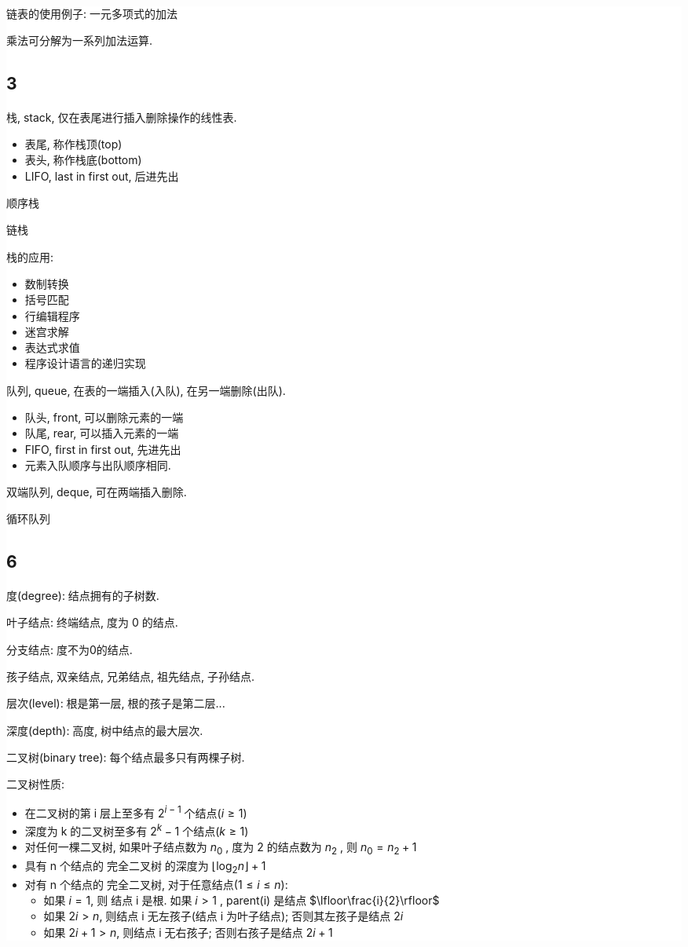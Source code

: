 链表的使用例子: 一元多项式的加法

乘法可分解为一系列加法运算.

## 3

栈, stack, 仅在表尾进行插入删除操作的线性表.

- 表尾, 称作栈顶(top)
- 表头, 称作栈底(bottom)
- LIFO, last in first out, 后进先出

顺序栈

链栈

栈的应用:

- 数制转换
- 括号匹配
- 行编辑程序
- 迷宫求解
- 表达式求值
- 程序设计语言的递归实现


队列, queue, 在表的一端插入(入队), 在另一端删除(出队).

- 队头, front, 可以删除元素的一端
- 队尾, rear,  可以插入元素的一端
- FIFO, first in first out, 先进先出
- 元素入队顺序与出队顺序相同.

双端队列, deque, 可在两端插入删除.

循环队列


## 6

度(degree): 结点拥有的子树数.

叶子结点: 终端结点, 度为 0 的结点.

分支结点: 度不为0的结点.

孩子结点, 双亲结点, 兄弟结点, 祖先结点, 子孙结点.

层次(level): 根是第一层, 根的孩子是第二层...

深度(depth): 高度, 树中结点的最大层次.


二叉树(binary tree): 每个结点最多只有两棵子树.

二叉树性质:

- 在二叉树的第 i 层上至多有 $2^{i-1}$ 个结点($i\ge1$)
- 深度为 k 的二叉树至多有 $2^k-1$ 个结点($k\ge1$)
- 对任何一棵二叉树, 如果叶子结点数为 $n_0$ , 度为 2 的结点数为 $n_2$ , 则 $n_0=n_2+1$
- 具有 n 个结点的 完全二叉树 的深度为 $\lfloor\log_2n\rfloor+1$
- 对有 n 个结点的 完全二叉树, 对于任意结点($1\le i\le n$):
  - 如果 $i = 1$, 则 结点 i 是根. 如果 $i\gt1$ , parent(i) 是结点 $\lfloor\frac{i}{2}\rfloor$
  - 如果 $2i \gt n$, 则结点 i 无左孩子(结点 i 为叶子结点); 否则其左孩子是结点 $2i$
  - 如果 $2i+1\gt n$, 则结点 i 无右孩子; 否则右孩子是结点 $2i+1$
